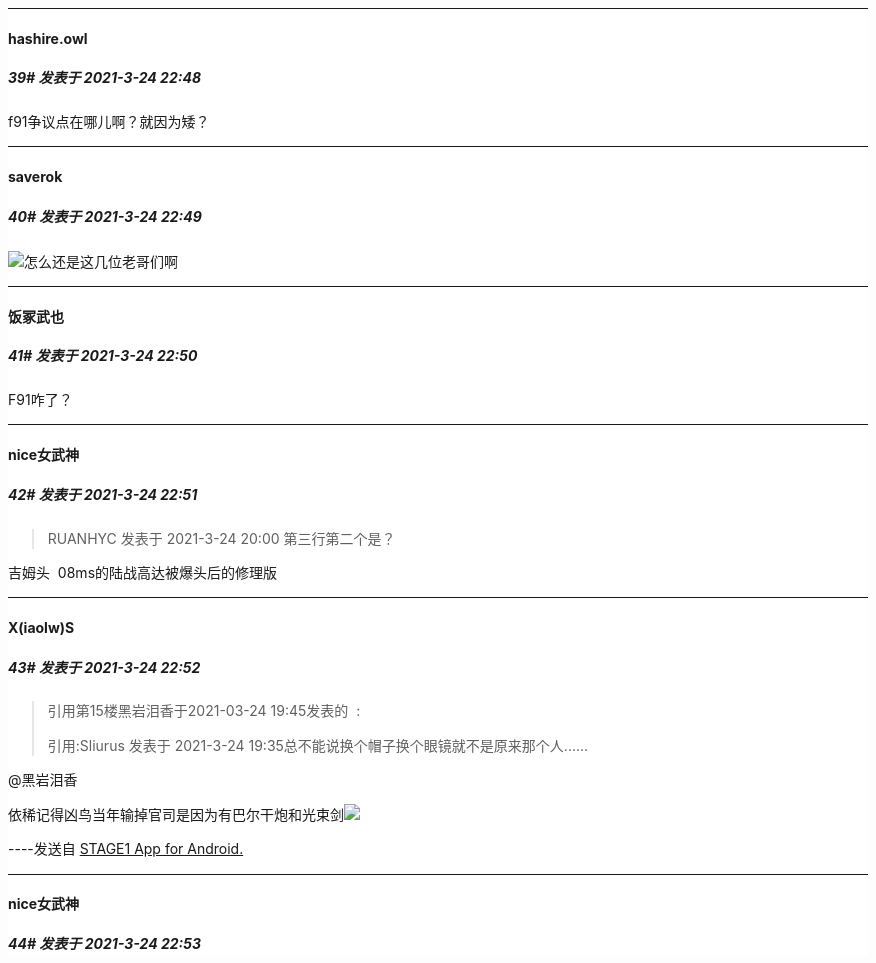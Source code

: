 
*****

####  hashire.owl  
##### 39#       发表于 2021-3-24 22:48


f91争议点在哪儿啊？就因为矮？


*****

####  saverok  
##### 40#       发表于 2021-3-24 22:49


<img src="https://static.saraba1st.com/image/smiley/face2017/067.png" referrerpolicy="no-referrer">怎么还是这几位老哥们啊


*****

####  饭冢武也  
##### 41#       发表于 2021-3-24 22:50


F91咋了？


*****

####  nice女武神  
##### 42#       发表于 2021-3-24 22:51


<blockquote>RUANHYC 发表于 2021-3-24 20:00
第三行第二个是？</blockquote>
吉姆头  08ms的陆战高达被爆头后的修理版


*****

####  X(iaolw)S  
##### 43#       发表于 2021-3-24 22:52


<blockquote>引用第15楼黑岩泪香于2021-03-24 19:45发表的  :

引用:Sliurus 发表于 2021-3-24 19:35总不能说换个帽子换个眼镜就不是原来那个人......</blockquote>
@黑岩泪香

依稀记得凶鸟当年输掉官司是因为有巴尔干炮和光束剑<img src="https://static.saraba1st.com/image/smiley/bundam2017/018.png" referrerpolicy="no-referrer">


----发送自 [STAGE1 App for Android.](http://stage1.5j4m.com/?1.37)


*****

####  nice女武神  
##### 44#       发表于 2021-3-24 22:53
